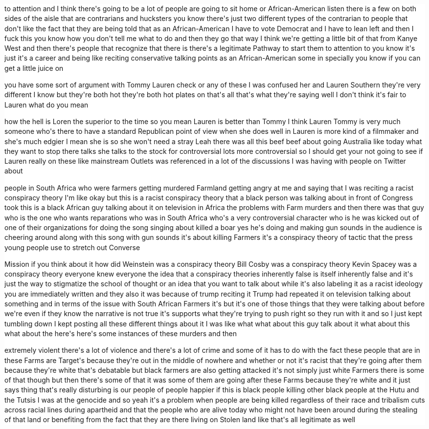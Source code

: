 to attention and I think there's going to be a lot of people are going to sit home or African-American listen there is a few on both sides of the aisle that are contrarians and hucksters you know there's just two different types of the contrarian to people that don't like the fact that they are being told that as an African-American I have to vote Democrat and I have to lean left and then I fuck this you know how you don't tell me what to do and then they go that way I think we're getting a little bit of that from Kanye West and then there's people that recognize that there is there's a legitimate Pathway to start them to attention to you know it's just it's a career and being like reciting conservative talking points as an African-American some in specially you know if you can get a little juice on

<timemark seconds="7174" />

you have some sort of argument with Tommy Lauren check or any of these I was confused her and Lauren Southern they're very different I know but they're both hot they're both hot plates on that's all that's what they're saying well I don't think it's fair to Lauren what do you mean

<timemark seconds="7192" />

how the hell is Loren the superior to the time so you mean Lauren is better than Tommy I think Lauren Tommy is very much someone who's there to have a standard Republican point of view when she does well in Lauren is more kind of a filmmaker and she's much edgier I mean she is so she won't need a stray Leah there was all this beef beef about going Australia like today what they want to stop there talks she talks to the stock for controversial lots more controversial so I should get your not going to see if Lauren really on these like mainstream Outlets was referenced in a lot of the discussions I was having with people on Twitter about

<timemark seconds="7252" />

people in South Africa who were farmers getting murdered Farmland getting angry at me and saying that I was reciting a racist conspiracy theory I'm like okay but this is a racist conspiracy theory that a black person was talking about in front of Congress took this is a black African guy talking about it on television in Africa the problems with Farm murders and then there was that guy who is the one who wants reparations who was in South Africa who's a very controversial character who is he was kicked out of one of their organizations for doing the song singing about killed a boar yes he's doing and making gun sounds in the audience is cheering around along with this song with gun sounds it's about killing Farmers it's a conspiracy theory of tactic that the press young people use to stretch out Converse

<timemark seconds="7312" />

Mission if you think about it how did Weinstein was a conspiracy theory Bill Cosby was a conspiracy theory Kevin Spacey was a conspiracy theory everyone knew everyone the idea that a conspiracy theories inherently false is itself inherently false and it's just the way to stigmatize the school of thought or an idea that you want to talk about while it's also labeling it as a racist ideology you are immediately written and they also it was because of trump reciting it Trump had repeated it on television talking about something and in terms of the issue with South African Farmers it's but it's one of those things that they were talking about before we're even if they know the narrative is not true it's supports what they're trying to push right so they run with it and so I just kept tumbling down I kept posting all these different things about it I was like what what about this guy talk about it what about this what about the here's here's some instances of these murders and then

<timemark seconds="7372" />

extremely violent there's a lot of violence and there's a lot of crime and some of it has to do with the fact these people that are in these Farms are Target's because they're out in the middle of nowhere and whether or not it's racist that they're going after them because they're white that's debatable but black farmers are also getting attacked it's not simply just white Farmers there is some of that though but then there's some of that it was some of them are going after these Farms because they're white and it just says thing that's really disturbing is our people of people happier if this is black people killing other black people at the Hutu and the Tutsis I was at the genocide and so yeah it's a problem when people are being killed regardless of their race and tribalism cuts across racial lines during apartheid and that the people who are alive today who might not have been around during the stealing of that land or benefiting from the fact that they are there living on Stolen land like that's all legitimate as well
